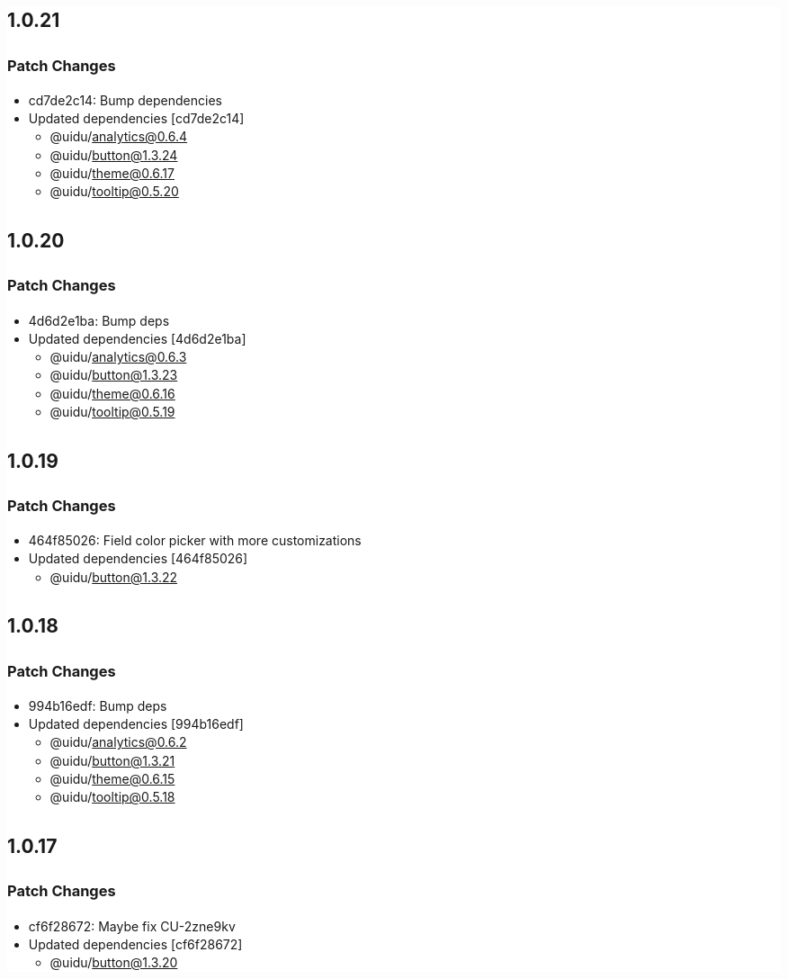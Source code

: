 ## 1.0.21

### Patch Changes

- cd7de2c14: Bump dependencies
- Updated dependencies [cd7de2c14]
  - @uidu/analytics@0.6.4
  - @uidu/button@1.3.24
  - @uidu/theme@0.6.17
  - @uidu/tooltip@0.5.20

## 1.0.20

### Patch Changes

- 4d6d2e1ba: Bump deps
- Updated dependencies [4d6d2e1ba]
  - @uidu/analytics@0.6.3
  - @uidu/button@1.3.23
  - @uidu/theme@0.6.16
  - @uidu/tooltip@0.5.19

## 1.0.19

### Patch Changes

- 464f85026: Field color picker with more customizations
- Updated dependencies [464f85026]
  - @uidu/button@1.3.22

## 1.0.18

### Patch Changes

- 994b16edf: Bump deps
- Updated dependencies [994b16edf]
  - @uidu/analytics@0.6.2
  - @uidu/button@1.3.21
  - @uidu/theme@0.6.15
  - @uidu/tooltip@0.5.18

## 1.0.17

### Patch Changes

- cf6f28672: Maybe fix CU-2zne9kv
- Updated dependencies [cf6f28672]
  - @uidu/button@1.3.20
